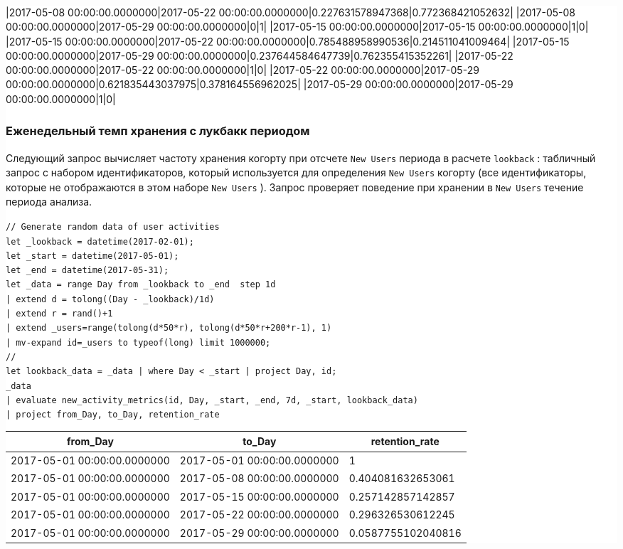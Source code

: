 |2017-05-08 00:00:00.0000000|2017-05-22 00:00:00.0000000|0.227631578947368|0.772368421052632|
|2017-05-08 00:00:00.0000000|2017-05-29 00:00:00.0000000|0|1|
|2017-05-15 00:00:00.0000000|2017-05-15 00:00:00.0000000|1|0|
|2017-05-15 00:00:00.0000000|2017-05-22 00:00:00.0000000|0.785488958990536|0.214511041009464|
|2017-05-15 00:00:00.0000000|2017-05-29 00:00:00.0000000|0.237644584647739|0.762355415352261|
|2017-05-22 00:00:00.0000000|2017-05-22 00:00:00.0000000|1|0|
|2017-05-22 00:00:00.0000000|2017-05-29 00:00:00.0000000|0.621835443037975|0.378164556962025|
|2017-05-29 00:00:00.0000000|2017-05-29 00:00:00.0000000|1|0|


### <a name="weekly-retention-rate-with-lookback-period"></a>Еженедельный темп хранения с лукбакк периодом

Следующий запрос вычисляет частоту хранения когорту при отсчете `New Users` периода в расчете `lookback` : табличный запрос с набором идентификаторов, который используется для определения `New Users` когорту (все идентификаторы, которые не отображаются в этом наборе `New Users` ). Запрос проверяет поведение при хранении в `New Users` течение периода анализа.


```kusto
// Generate random data of user activities
let _lookback = datetime(2017-02-01);
let _start = datetime(2017-05-01);
let _end = datetime(2017-05-31);
let _data = range Day from _lookback to _end  step 1d
| extend d = tolong((Day - _lookback)/1d)
| extend r = rand()+1
| extend _users=range(tolong(d*50*r), tolong(d*50*r+200*r-1), 1) 
| mv-expand id=_users to typeof(long) limit 1000000;
//
let lookback_data = _data | where Day < _start | project Day, id;
_data
| evaluate new_activity_metrics(id, Day, _start, _end, 7d, _start, lookback_data)
| project from_Day, to_Day, retention_rate
```

|from_Day|to_Day|retention_rate|
|---|---|---|
|2017-05-01 00:00:00.0000000|2017-05-01 00:00:00.0000000|1|
|2017-05-01 00:00:00.0000000|2017-05-08 00:00:00.0000000|0.404081632653061|
|2017-05-01 00:00:00.0000000|2017-05-15 00:00:00.0000000|0.257142857142857|
|2017-05-01 00:00:00.0000000|2017-05-22 00:00:00.0000000|0.296326530612245|
|2017-05-01 00:00:00.0000000|2017-05-29 00:00:00.0000000|0.0587755102040816|
